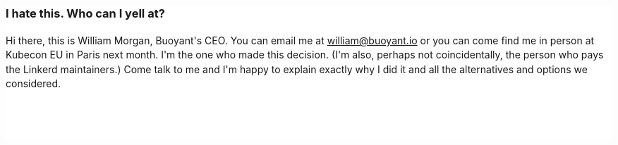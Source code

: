 ### I hate this. Who can I yell at?

Hi there, this is William Morgan, Buoyant's CEO. You can email me at william@buoyant.io or you can come find me in person at Kubecon EU in Paris next month. I'm the one who made this decision. (I'm also, perhaps not coincidentally, the person who pays the Linkerd maintainers.) Come talk to me and I'm happy to explain exactly why I did it and all the alternatives and options we considered.

‍

‍